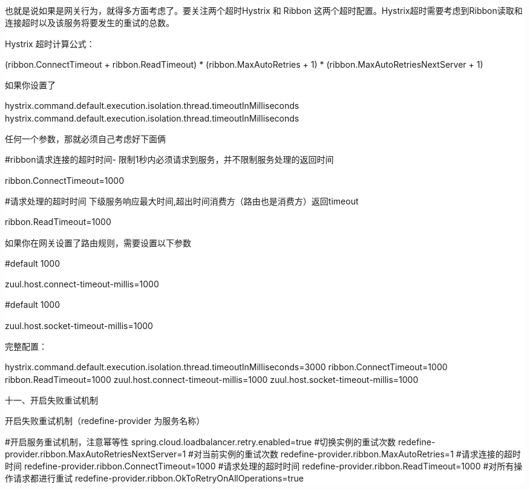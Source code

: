 

也就是说如果是网关行为，就得多方面考虑了。要关注两个超时Hystrix 和 Ribbon 这两个超时配置。Hystrix超时需要考虑到Ribbon读取和连接超时以及该服务将要发生的重试的总数。



  Hystrix 超时计算公式：

(ribbon.ConnectTimeout + ribbon.ReadTimeout) * (ribbon.MaxAutoRetries + 1) * (ribbon.MaxAutoRetriesNextServer + 1)


如果你设置了

hystrix.command.default.execution.isolation.thread.timeoutInMilliseconds
hystrix.command.default.execution.isolation.thread.timeoutInMilliseconds

任何一个参数，那就必须自己考虑好下面俩


#ribbon请求连接的超时时间- 限制1秒内必须请求到服务，并不限制服务处理的返回时间

ribbon.ConnectTimeout=1000

#请求处理的超时时间 下级服务响应最大时间,超出时间消费方（路由也是消费方）返回timeout

ribbon.ReadTimeout=1000


如果你在网关设置了路由规则，需要设置以下参数

#default 1000

 zuul.host.connect-timeout-millis=1000

#default 1000

 zuul.host.socket-timeout-millis=1000

完整配置：

hystrix.command.default.execution.isolation.thread.timeoutInMilliseconds=3000
ribbon.ConnectTimeout=1000
ribbon.ReadTimeout=1000
zuul.host.connect-timeout-millis=1000
zuul.host.socket-timeout-millis=1000







十一、开启失败重试机制


 开启失败重试机制（redefine-provider 为服务名称）

#开启服务重试机制，注意幂等性
spring.cloud.loadbalancer.retry.enabled=true
#切换实例的重试次数
redefine-provider.ribbon.MaxAutoRetriesNextServer=1
#对当前实例的重试次数
redefine-provider.ribbon.MaxAutoRetries=1
#请求连接的超时时间
redefine-provider.ribbon.ConnectTimeout=1000
#请求处理的超时时间
redefine-provider.ribbon.ReadTimeout=1000
#对所有操作请求都进行重试
redefine-provider.ribbon.OkToRetryOnAllOperations=true
